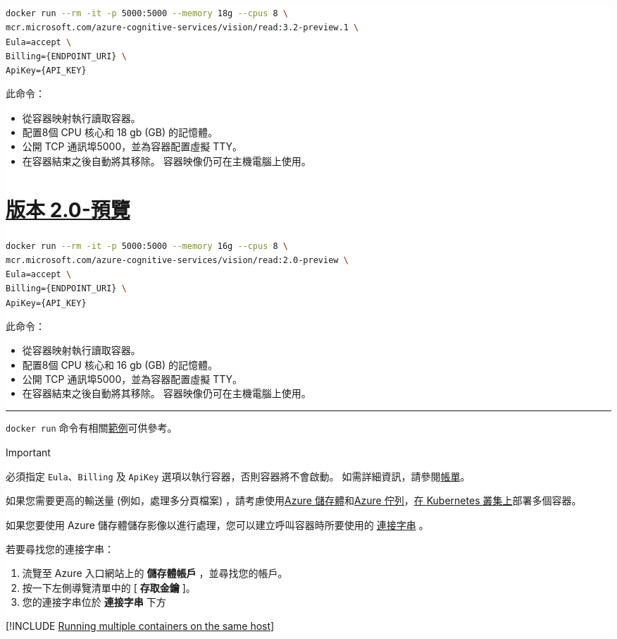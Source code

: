 ```bash
docker run --rm -it -p 5000:5000 --memory 18g --cpus 8 \
mcr.microsoft.com/azure-cognitive-services/vision/read:3.2-preview.1 \
Eula=accept \
Billing={ENDPOINT_URI} \
ApiKey={API_KEY}
```

此命令：

* 從容器映射執行讀取容器。
* 配置8個 CPU 核心和 18 gb (GB) 的記憶體。
* 公開 TCP 通訊埠5000，並為容器配置虛擬 TTY。
* 在容器結束之後自動將其移除。 容器映像仍可在主機電腦上使用。

# <a name="version-20-preview"></a>[版本 2.0-預覽](#tab/version-2)

```bash
docker run --rm -it -p 5000:5000 --memory 16g --cpus 8 \
mcr.microsoft.com/azure-cognitive-services/vision/read:2.0-preview \
Eula=accept \
Billing={ENDPOINT_URI} \
ApiKey={API_KEY}
```

此命令：

* 從容器映射執行讀取容器。
* 配置8個 CPU 核心和 16 gb (GB) 的記憶體。
* 公開 TCP 通訊埠5000，並為容器配置虛擬 TTY。
* 在容器結束之後自動將其移除。 容器映像仍可在主機電腦上使用。

---


`docker run` 命令有相關[範例](./computer-vision-resource-container-config.md#example-docker-run-commands)可供參考。 

> [!IMPORTANT]
> 必須指定 `Eula`、`Billing` 及 `ApiKey` 選項以執行容器，否則容器將不會啟動。  如需詳細資訊，請參閱[帳單](#billing)。

如果您需要更高的輸送量 (例如，處理多分頁檔案) ，請考慮使用[Azure 儲存體](../../storage/common/storage-account-create.md)和[Azure 佇列](../../storage/queues/storage-queues-introduction.md)，[在 Kubernetes 叢集上](deploy-computer-vision-on-premises.md)部署多個容器。

如果您要使用 Azure 儲存體儲存影像以進行處理，您可以建立呼叫容器時所要使用的 [連接字串](../../storage/common/storage-configure-connection-string.md) 。

若要尋找您的連接字串：

1. 流覽至 Azure 入口網站上的 **儲存體帳戶** ，並尋找您的帳戶。
2. 按一下左側導覽清單中的 [ **存取金鑰** ]。
3. 您的連接字串位於 **連接字串** 下方

[!INCLUDE [Running multiple containers on the same host](../../../includes/cognitive-services-containers-run-multiple-same-host.md)]
